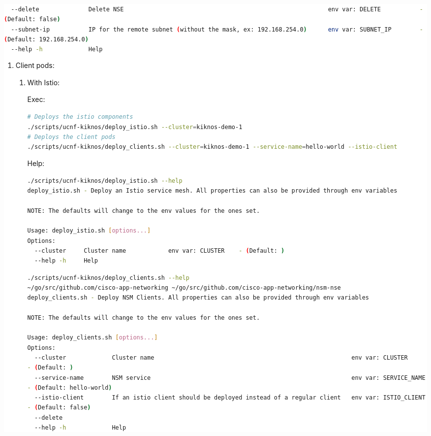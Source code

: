    ```bash
     --delete              Delete NSE                                                          env var: DELETE           - (Default: false)
     --subnet-ip           IP for the remote subnet (without the mask, ex: 192.168.254.0)      env var: SUBNET_IP        - (Default: 192.168.254.0)
     --help -h             Help
   ```
1. Client pods:
    
    1. With Istio:
        
        Exec:
        ```bash
        # Deploys the istio components
        ./scripts/ucnf-kiknos/deploy_istio.sh --cluster=kiknos-demo-1
        # Deploys the client pods
        ./scripts/ucnf-kiknos/deploy_clients.sh --cluster=kiknos-demo-1 --service-name=hello-world --istio-client
        ```
        Help:
        ```bash
        ./scripts/ucnf-kiknos/deploy_istio.sh --help
        deploy_istio.sh - Deploy an Istio service mesh. All properties can also be provided through env variables
        
        NOTE: The defaults will change to the env values for the ones set.
        
        Usage: deploy_istio.sh [options...]
        Options:
          --cluster     Cluster name            env var: CLUSTER    - (Default: )
          --help -h     Help
        ```
        ```bash
        ./scripts/ucnf-kiknos/deploy_clients.sh --help
        ~/go/src/github.com/cisco-app-networking ~/go/src/github.com/cisco-app-networking/nsm-nse
        deploy_clients.sh - Deploy NSM Clients. All properties can also be provided through env variables
        
        NOTE: The defaults will change to the env values for the ones set.
        
        Usage: deploy_clients.sh [options...]
        Options:
          --cluster             Cluster name                                                        env var: CLUSTER         - (Default: )
          --service-name        NSM service                                                         env var: SERVICE_NAME    - (Default: hello-world)
          --istio-client        If an istio client should be deployed instead of a regular client   env var: ISTIO_CLIENT    - (Default: false)
          --delete
          --help -h             Help
        ```
       